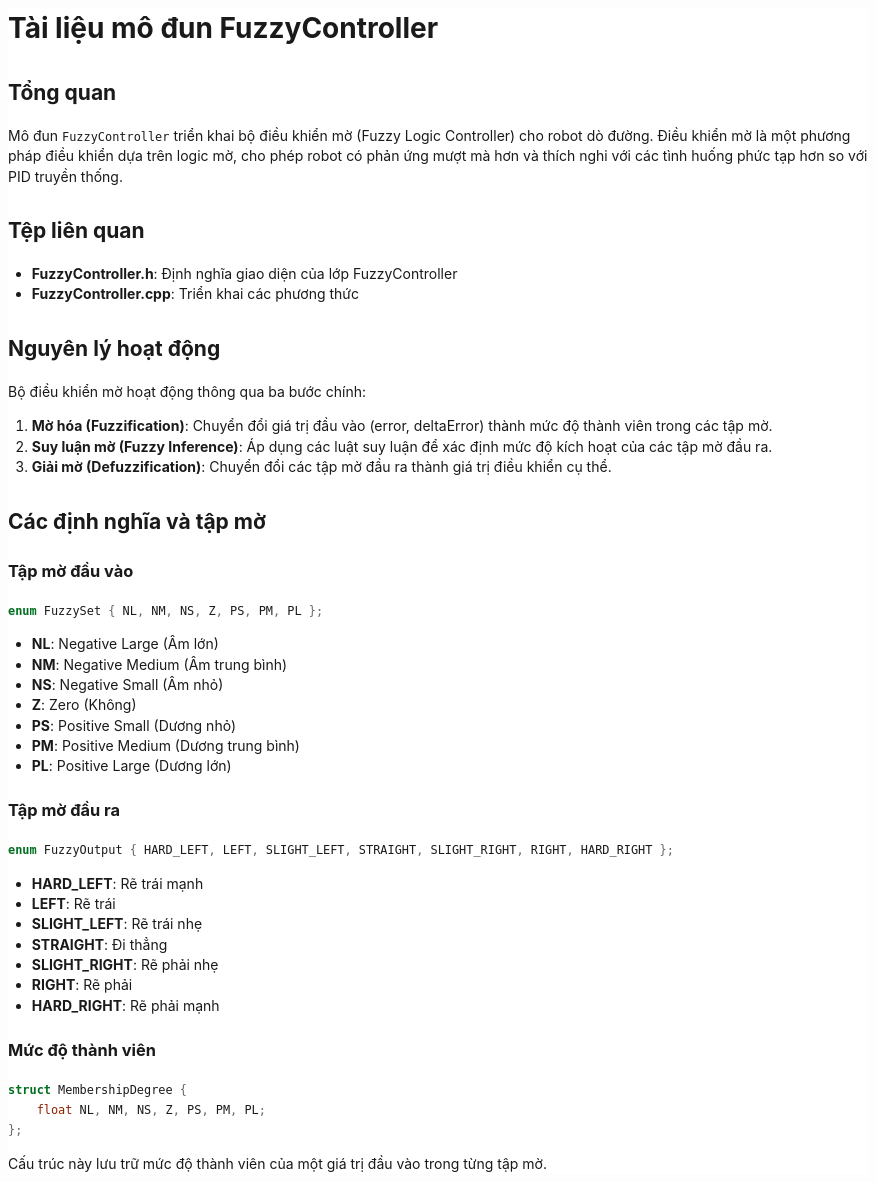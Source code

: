# Tài liệu mô đun FuzzyController

## Tổng quan

Mô đun `FuzzyController` triển khai bộ điều khiển mờ (Fuzzy Logic Controller) cho robot dò đường. Điều khiển mờ là một phương pháp điều khiển dựa trên logic mờ, cho phép robot có phản ứng mượt mà hơn và thích nghi với các tình huống phức tạp hơn so với PID truyền thống.

## Tệp liên quan
- **FuzzyController.h**: Định nghĩa giao diện của lớp FuzzyController
- **FuzzyController.cpp**: Triển khai các phương thức

## Nguyên lý hoạt động

Bộ điều khiển mờ hoạt động thông qua ba bước chính:

1. **Mờ hóa (Fuzzification)**: Chuyển đổi giá trị đầu vào (error, deltaError) thành mức độ thành viên trong các tập mờ.
2. **Suy luận mờ (Fuzzy Inference)**: Áp dụng các luật suy luận để xác định mức độ kích hoạt của các tập mờ đầu ra.
3. **Giải mờ (Defuzzification)**: Chuyển đổi các tập mờ đầu ra thành giá trị điều khiển cụ thể.

## Các định nghĩa và tập mờ

### Tập mờ đầu vào
```cpp
enum FuzzySet { NL, NM, NS, Z, PS, PM, PL };
```
- **NL**: Negative Large (Âm lớn)
- **NM**: Negative Medium (Âm trung bình)
- **NS**: Negative Small (Âm nhỏ)
- **Z**: Zero (Không)
- **PS**: Positive Small (Dương nhỏ)
- **PM**: Positive Medium (Dương trung bình)
- **PL**: Positive Large (Dương lớn)

### Tập mờ đầu ra
```cpp
enum FuzzyOutput { HARD_LEFT, LEFT, SLIGHT_LEFT, STRAIGHT, SLIGHT_RIGHT, RIGHT, HARD_RIGHT };
```
- **HARD_LEFT**: Rẽ trái mạnh
- **LEFT**: Rẽ trái
- **SLIGHT_LEFT**: Rẽ trái nhẹ
- **STRAIGHT**: Đi thẳng
- **SLIGHT_RIGHT**: Rẽ phải nhẹ
- **RIGHT**: Rẽ phải
- **HARD_RIGHT**: Rẽ phải mạnh

### Mức độ thành viên
```cpp
struct MembershipDegree {
    float NL, NM, NS, Z, PS, PM, PL;
};
```
Cấu trúc này lưu trữ mức độ thành viên của một giá trị đầu vào trong từng tập mờ.

